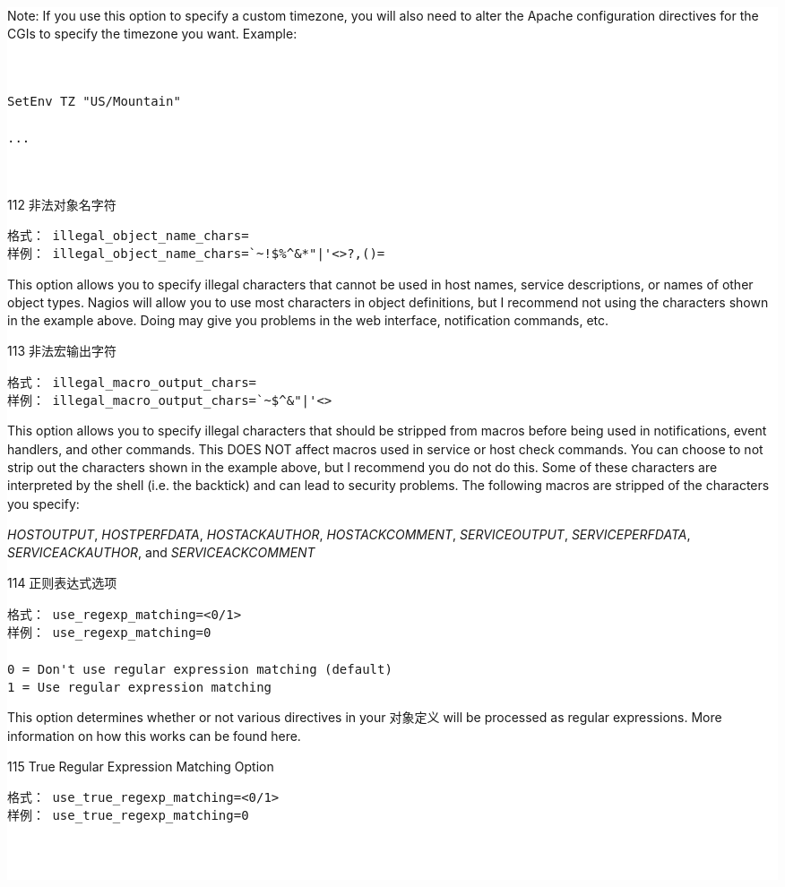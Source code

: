 Note: If you use this option to specify a custom timezone, you will also need to alter the Apache configuration directives for the CGIs to specify the timezone you want. Example:

<pre>
<Directory "/path/to/nagios/sbin/">

SetEnv TZ "US/Mountain"

...

</Directory>
</pre>

112 非法对象名字符
<pre>
格式：	illegal_object_name_chars=<chars...>
样例：	illegal_object_name_chars=`~!$%^&*"|'<>?,()=
</pre>

This option allows you to specify illegal characters that cannot be used in host names, service descriptions, or names of other object types. Nagios will allow you to use most characters in object definitions, but I recommend not using the characters shown in the example above. Doing may give you problems in the web interface, notification commands, etc.

113 非法宏输出字符
<pre>
格式：	illegal_macro_output_chars=<chars...>
样例：	illegal_macro_output_chars=`~$^&"|'<>
</pre>

This option allows you to specify illegal characters that should be stripped from macros before being used in notifications, event handlers, and other commands. This DOES NOT affect macros used in service or host check commands. You can choose to not strip out the characters shown in the example above, but I recommend you do not do this. Some of these characters are interpreted by the shell (i.e. the backtick) and can lead to security problems. The following macros are stripped of the characters you specify:

$HOSTOUTPUT$, $HOSTPERFDATA$, $HOSTACKAUTHOR$, $HOSTACKCOMMENT$, $SERVICEOUTPUT$, $SERVICEPERFDATA$, $SERVICEACKAUTHOR$, and $SERVICEACKCOMMENT$

114 正则表达式选项
<pre>
格式：	use_regexp_matching=<0/1>
样例：	use_regexp_matching=0

0 = Don't use regular expression matching (default)
1 = Use regular expression matching 
</pre>

This option determines whether or not various directives in your 对象定义 will be processed as regular expressions. More information on how this works can be found here.

115 True Regular Expression Matching Option
<pre>
格式：	use_true_regexp_matching=<0/1>
样例：	use_true_regexp_matching=0
